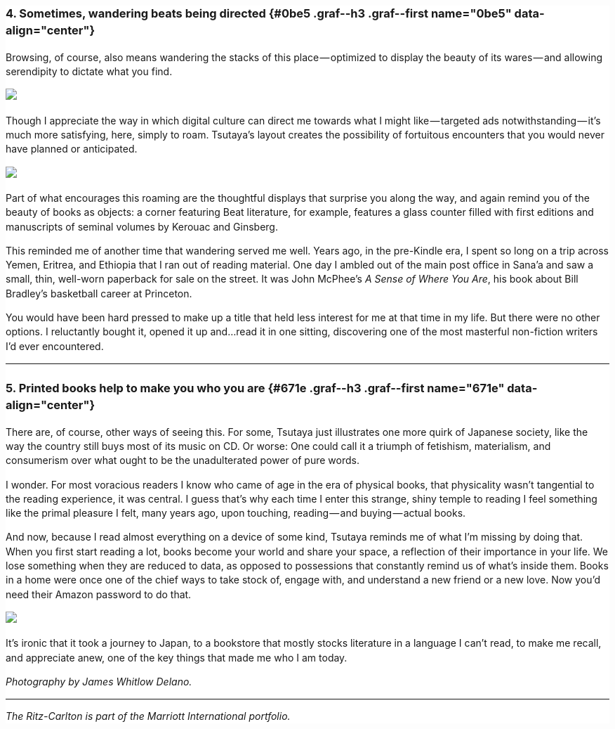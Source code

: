 ### 4. Sometimes, wandering beats being directed {#0be5 .graf--h3 .graf--first name="0be5" data-align="center"}

Browsing, of course, also means wandering the stacks of this place — optimized to display the beauty of its wares — and allowing serendipity to dictate what you find.

![](https://d262ilb51hltx0.cloudfront.net/max/2000/1*7ijMot2Xih01gvt41rDElg.jpeg)

Though I appreciate the way in which digital culture can direct me towards what I might like — targeted ads notwithstanding — it’s much more satisfying, here, simply to roam. Tsutaya’s layout creates the possibility of fortuitous encounters that you would never have planned or anticipated.

![](https://d262ilb51hltx0.cloudfront.net/max/2000/1*J0z6-J-88_GHDJRAmtLnxg.jpeg)

Part of what encourages this roaming are the thoughtful displays that surprise you along the way, and again remind you of the beauty of books as objects: a corner featuring Beat literature, for example, features a glass counter filled with first editions and manuscripts of seminal volumes by Kerouac and Ginsberg.

This reminded me of another time that wandering served me well. Years ago, in the pre-Kindle era, I spent so long on a trip across Yemen, Eritrea, and Ethiopia that I ran out of reading material. One day I ambled out of the main post office in Sana’a and saw a small, thin, well-worn paperback for sale on the street. It was John McPhee’s *A Sense of Where You Are*, his book about Bill Bradley’s basketball career at Princeton.

You would have been hard pressed to make up a title that held less interest for me at that time in my life. But there were no other options. I reluctantly bought it, opened it up and…read it in one sitting, discovering one of the most masterful non-fiction writers I’d ever encountered.

* * * * *

### 5. Printed books help to make you who you are {#671e .graf--h3 .graf--first name="671e" data-align="center"}

There are, of course, other ways of seeing this. For some, Tsutaya just illustrates one more quirk of Japanese society, like the way the country still buys most of its music on CD. Or worse: One could call it a triumph of fetishism, materialism, and consumerism over what ought to be the unadulterated power of pure words.

I wonder. For most voracious readers I know who came of age in the era of physical books, that physicality wasn’t tangential to the reading experience, it was central. I guess that’s why each time I enter this strange, shiny temple to reading I feel something like the primal pleasure I felt, many years ago, upon touching, reading — and buying — actual books.

And now, because I read almost everything on a device of some kind, Tsutaya reminds me of what I’m missing by doing that. When you first start reading a lot, books become your world and share your space, a reflection of their importance in your life. We lose something when they are reduced to data, as opposed to possessions that constantly remind us of what’s inside them. Books in a home were once one of the chief ways to take stock of, engage with, and understand a new friend or a new love. Now you’d need their Amazon password to do that.

![](https://d262ilb51hltx0.cloudfront.net/max/2000/1*L3IJmQG8H_RAHVrup7EhUA.jpeg)

It’s ironic that it took a journey to Japan, to a bookstore that mostly stocks literature in a language I can’t read, to make me recall, and appreciate anew, one of the key things that made me who I am today.

*Photography by James Whitlow Delano.*

* * * * *

*The Ritz-Carlton is part of the Marriott International portfolio.*
